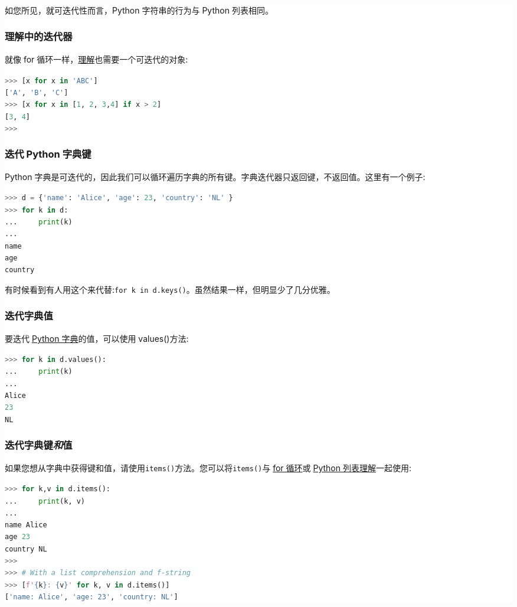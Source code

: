 如您所见，就可迭代性而言，Python 字符串的行为与 Python 列表相同。

### 理解中的迭代器

就像 for 循环一样，[理解](https://python.land/deep-dives/list-comprehension)也需要一个可迭代的对象:

```py
>>> [x for x in 'ABC']
['A', 'B', 'C']
>>> [x for x in [1, 2, 3,4] if x > 2]
[3, 4]
>>>
```

### 迭代 Python 字典键

Python 字典是可迭代的，因此我们可以循环遍历字典的所有键。字典迭代器只返回键，不返回值。这里有一个例子:

```py
>>> d = {'name': 'Alice', 'age': 23, 'country': 'NL' }
>>> for k in d:
...     print(k)
...
name
age
country
```

有时候看到有人用这个来代替:`for k in d.keys()`。虽然结果一样，但明显少了几分优雅。

### 迭代字典值

要迭代 [Python 字典](https://python.land/python-datatypes/dictionaries)的值，可以使用 values()方法:

```py
>>> for k in d.values():
...     print(k)
...
Alice
23
NL
```

### 迭代字典键*和*值

如果您想从字典中获得键和值，请使用`items()`方法。您可以将`items()`与 [for 循环](https://python.land/introduction-to-python/python-for-loop)或 [Python 列表理解](https://python.land/deep-dives/list-comprehension)一起使用:

```py
>>> for k,v in d.items():
...     print(k, v)
...
name Alice
age 23
country NL
>>>
>>> # With a list comprehension and f-string
>>> [f'{k}: {v}' for k, v in d.items()]
['name: Alice', 'age: 23', 'country: NL']
```
